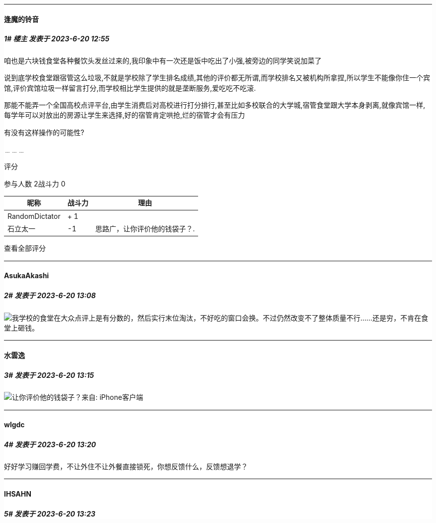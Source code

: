 
*****

####  逢魔的铃音  
##### 1#       楼主       发表于 2023-6-20 12:55

咱也是六块钱食堂各种餐饮头发丝过来的,我印象中有一次还是饭中吃出了小强,被旁边的同学笑说加菜了

说到底学校食堂跟宿管这么垃圾,不就是学校除了学生排名成绩,其他的评价都无所谓,而学校排名又被机构所拿捏,所以学生不能像你住一个宾馆,评价宾馆垃圾一样留言打分,而学校相比学生提供的就是垄断服务,爱吃吃不吃滚.

那能不能弄一个全国高校点评平台,由学生消费后对高校进行打分排行,甚至比如多校联合的大学城,宿管食堂跟大学本身剥离,就像宾馆一样,每学年可以对放出的房源让学生来选择,好的宿管肯定哄抢,烂的宿管才会有压力

有没有这样操作的可能性?

﹍﹍﹍

评分

 参与人数 2战斗力 0

|昵称|战斗力|理由|
|----|---|---|
| RandomDictator| + 1||
| 石立太一|-1|思路广，让你评价他的钱袋子？.|

查看全部评分

*****

####  AsukaAkashi  
##### 2#       发表于 2023-6-20 13:08

<img src="https://static.saraba1st.com/image/smiley/face2017/001.png" referrerpolicy="no-referrer">我学校的食堂在大众点评上是有分数的，然后实行末位淘汰，不好吃的窗口会换。不过仍然改变不了整体质量不行……还是穷，不肯在食堂上砸钱。

*****

####  水雲逸  
##### 3#       发表于 2023-6-20 13:15

<img src="https://static.saraba1st.com/image/smiley/face2017/034.png" referrerpolicy="no-referrer">让你评价他的钱袋子？来自: iPhone客户端

*****

####  wlgdc  
##### 4#       发表于 2023-6-20 13:20

好好学习赚回学费，不让外住不让外餐直接锁死，你想反馈什么，反馈想退学？

*****

####  IHSAHN  
##### 5#       发表于 2023-6-20 13:23
